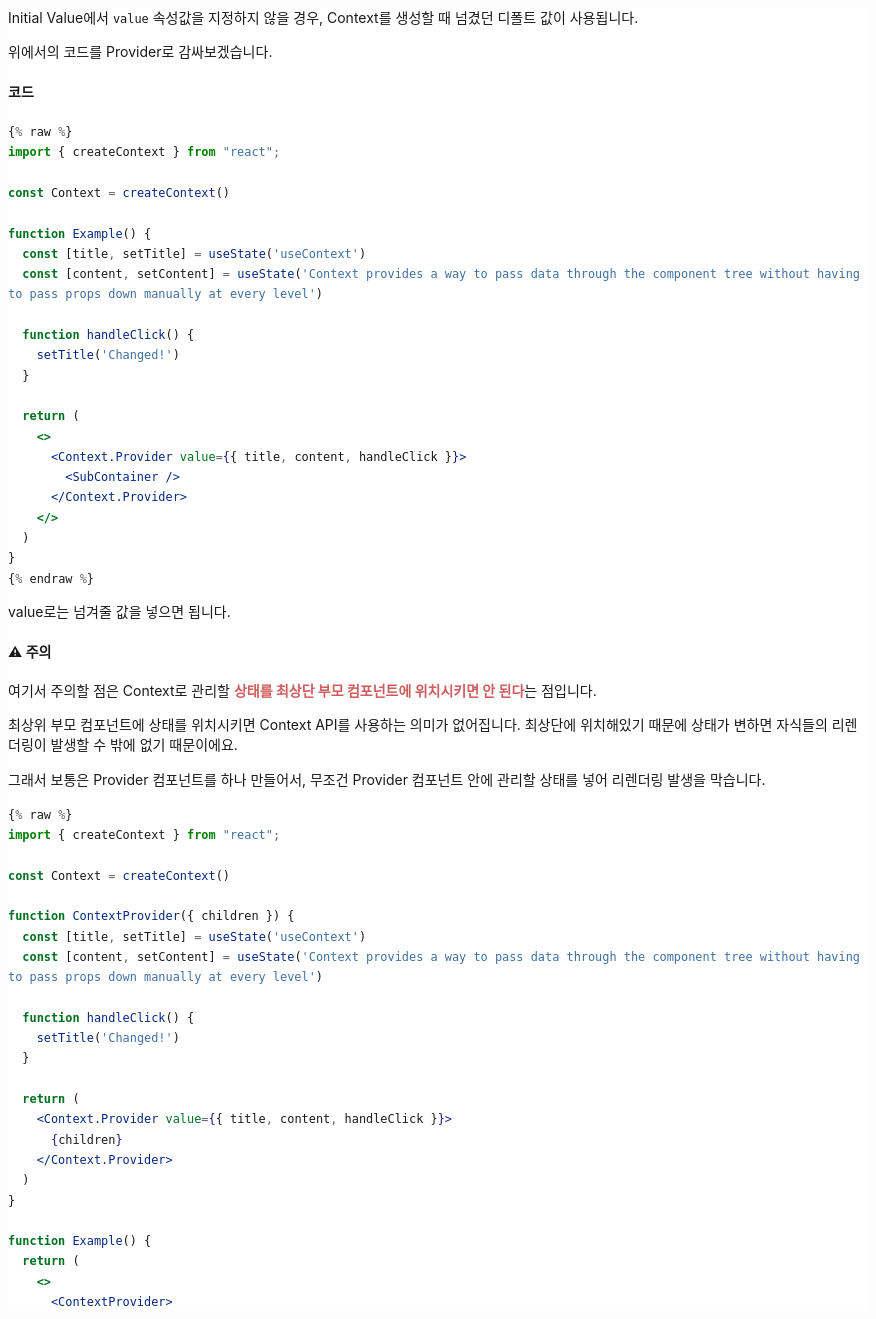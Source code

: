 Initial Value에서 `value` 속성값을 지정하지 않을 경우, Context를 생성할 때 넘겼던 디폴트 값이 사용됩니다.

위에서의 코드를 Provider로 감싸보겠습니다.

#### 코드
```jsx
{% raw %}
import { createContext } from "react";

const Context = createContext()

function Example() {
  const [title, setTitle] = useState('useContext')
  const [content, setContent] = useState('Context provides a way to pass data through the component tree without having to pass props down manually at every level')

  function handleClick() {
    setTitle('Changed!')
  }
  
  return (
    <>
      <Context.Provider value={{ title, content, handleClick }}>
        <SubContainer />
      </Context.Provider>
    </>
  )
}
{% endraw %}
```
value로는 넘겨줄 값을 넣으면 됩니다.
#### ⚠️ 주의
여기서 주의할 점은 Context로 관리할 <span style='color: indianred'>**상태를 최상단 부모 컴포넌트에 위치시키면 안 된다**</span>는 점입니다.

최상위 부모 컴포넌트에 상태를 위치시키면 Context API를 사용하는 의미가 없어집니다. 최상단에 위치해있기 때문에 상태가 변하면 자식들의 리렌더링이 발생할 수 밖에 없기 때문이에요.

그래서 보통은 Provider 컴포넌트를 하나 만들어서, 무조건 Provider 컴포넌트 안에 관리할 상태를 넣어 리렌더링 발생을 막습니다.

```jsx
{% raw %}
import { createContext } from "react";

const Context = createContext()

function ContextProvider({ children }) {
  const [title, setTitle] = useState('useContext')
  const [content, setContent] = useState('Context provides a way to pass data through the component tree without having to pass props down manually at every level')

  function handleClick() {
    setTitle('Changed!')
  }

  return (
    <Context.Provider value={{ title, content, handleClick }}>
      {children}
    </Context.Provider>
  )
}

function Example() {
  return (
    <>
      <ContextProvider>
```